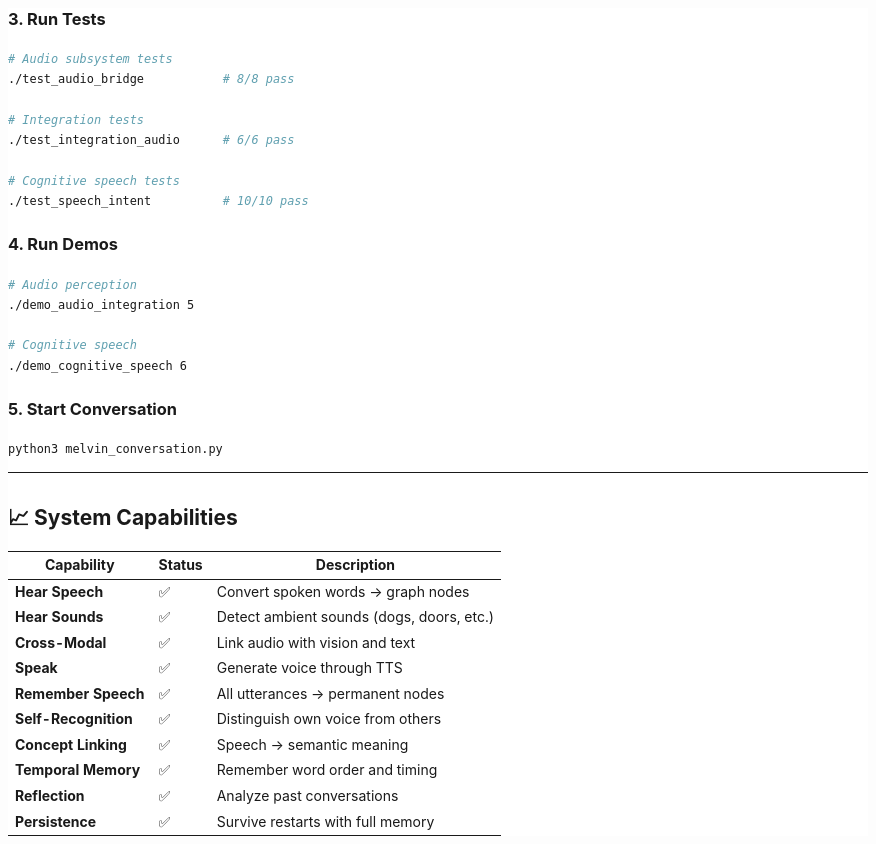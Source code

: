 ### 3. Run Tests

```bash
# Audio subsystem tests
./test_audio_bridge           # 8/8 pass

# Integration tests
./test_integration_audio      # 6/6 pass

# Cognitive speech tests
./test_speech_intent          # 10/10 pass
```

### 4. Run Demos

```bash
# Audio perception
./demo_audio_integration 5

# Cognitive speech
./demo_cognitive_speech 6
```

### 5. Start Conversation

```bash
python3 melvin_conversation.py
```

---

## 📈 System Capabilities

| Capability | Status | Description |
|-----------|--------|-------------|
| **Hear Speech** | ✅ | Convert spoken words → graph nodes |
| **Hear Sounds** | ✅ | Detect ambient sounds (dogs, doors, etc.) |
| **Cross-Modal** | ✅ | Link audio with vision and text |
| **Speak** | ✅ | Generate voice through TTS |
| **Remember Speech** | ✅ | All utterances → permanent nodes |
| **Self-Recognition** | ✅ | Distinguish own voice from others |
| **Concept Linking** | ✅ | Speech → semantic meaning |
| **Temporal Memory** | ✅ | Remember word order and timing |
| **Reflection** | ✅ | Analyze past conversations |
| **Persistence** | ✅ | Survive restarts with full memory |
